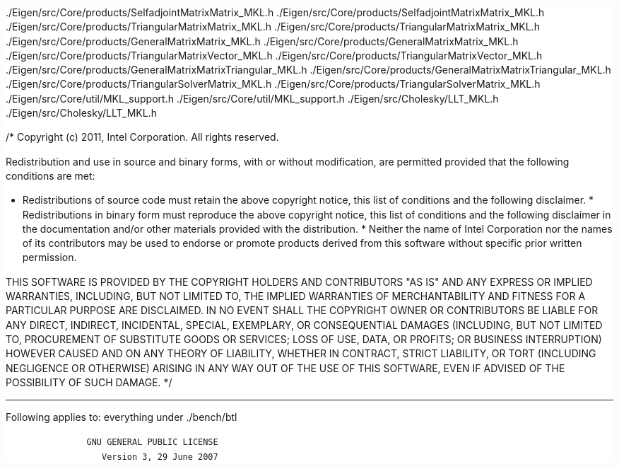 ./Eigen/src/Core/products/SelfadjointMatrixMatrix_MKL.h
./Eigen/src/Core/products/SelfadjointMatrixMatrix_MKL.h
./Eigen/src/Core/products/TriangularMatrixMatrix_MKL.h
./Eigen/src/Core/products/TriangularMatrixMatrix_MKL.h
./Eigen/src/Core/products/GeneralMatrixMatrix_MKL.h
./Eigen/src/Core/products/GeneralMatrixMatrix_MKL.h
./Eigen/src/Core/products/TriangularMatrixVector_MKL.h
./Eigen/src/Core/products/TriangularMatrixVector_MKL.h
./Eigen/src/Core/products/GeneralMatrixMatrixTriangular_MKL.h
./Eigen/src/Core/products/GeneralMatrixMatrixTriangular_MKL.h
./Eigen/src/Core/products/TriangularSolverMatrix_MKL.h
./Eigen/src/Core/products/TriangularSolverMatrix_MKL.h
./Eigen/src/Core/util/MKL_support.h
./Eigen/src/Core/util/MKL_support.h
./Eigen/src/Cholesky/LLT_MKL.h
./Eigen/src/Cholesky/LLT_MKL.h

/*
 Copyright (c) 2011, Intel Corporation. All rights reserved.

 Redistribution and use in source and binary forms, with or without
 modification, are permitted provided that the following conditions
 are met:

 * Redistributions of source code must retain the above copyright
   notice, this list of conditions and the following disclaimer.  *
   Redistributions in binary form must reproduce the above copyright
   notice, this list of conditions and the following disclaimer in the
   documentation and/or other materials provided with the
   distribution.  * Neither the name of Intel Corporation nor the
   names of its contributors may be used to endorse or promote
   products derived from this software without specific prior written
   permission.

 THIS SOFTWARE IS PROVIDED BY THE COPYRIGHT HOLDERS AND CONTRIBUTORS
 "AS IS" AND ANY EXPRESS OR IMPLIED WARRANTIES, INCLUDING, BUT NOT
 LIMITED TO, THE IMPLIED WARRANTIES OF MERCHANTABILITY AND FITNESS FOR
 A PARTICULAR PURPOSE ARE DISCLAIMED. IN NO EVENT SHALL THE COPYRIGHT
 OWNER OR CONTRIBUTORS BE LIABLE FOR ANY DIRECT, INDIRECT, INCIDENTAL,
 SPECIAL, EXEMPLARY, OR CONSEQUENTIAL DAMAGES (INCLUDING, BUT NOT
 LIMITED TO, PROCUREMENT OF SUBSTITUTE GOODS OR SERVICES; LOSS OF USE,
 DATA, OR PROFITS; OR BUSINESS INTERRUPTION) HOWEVER CAUSED AND ON ANY
 THEORY OF LIABILITY, WHETHER IN CONTRACT, STRICT LIABILITY, OR TORT
 (INCLUDING NEGLIGENCE OR OTHERWISE) ARISING IN ANY WAY OUT OF THE USE
 OF THIS SOFTWARE, EVEN IF ADVISED OF THE POSSIBILITY OF SUCH DAMAGE.
 */

----------------------------------------------------------------------
Following applies to:
  everything under ./bench/btl

                    GNU GENERAL PUBLIC LICENSE
                       Version 3, 29 June 2007
